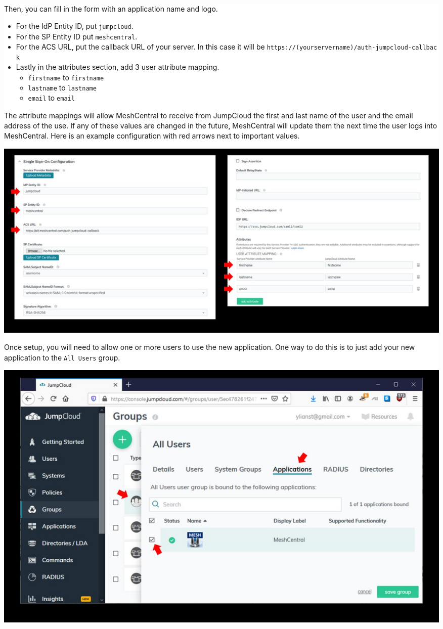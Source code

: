Then, you can fill in the form with an application name and logo.

- For the IdP Entity ID, put `jumpcloud`.
- For the SP Entity ID put `meshcentral`.
- For the ACS URL, put the callback URL of your server. In this case it will be `https://(yourservername)/auth-jumpcloud-callback`
- Lastly in the attributes section, add 3 user attribute mapping.
    - `firstname` to `firstname`
    - `lastname` to `lastname`
    - `email` to `email`

The attribute mappings will allow MeshCentral to receive from JumpCloud the first and last name of the user and the email address of the use. If any of these values are changed in the future, MeshCentral will update them the next time the user logs into MeshCentral. Here is an example configuration with red arrows next to important values.

![](images/2022-05-19-00-53-38.jpg)

Once setup, you will need to allow one or more users to use the new application. One way to do this is to just add your new application to the `All Users` group.

![](images/2022-05-19-00-54-31.jpg)